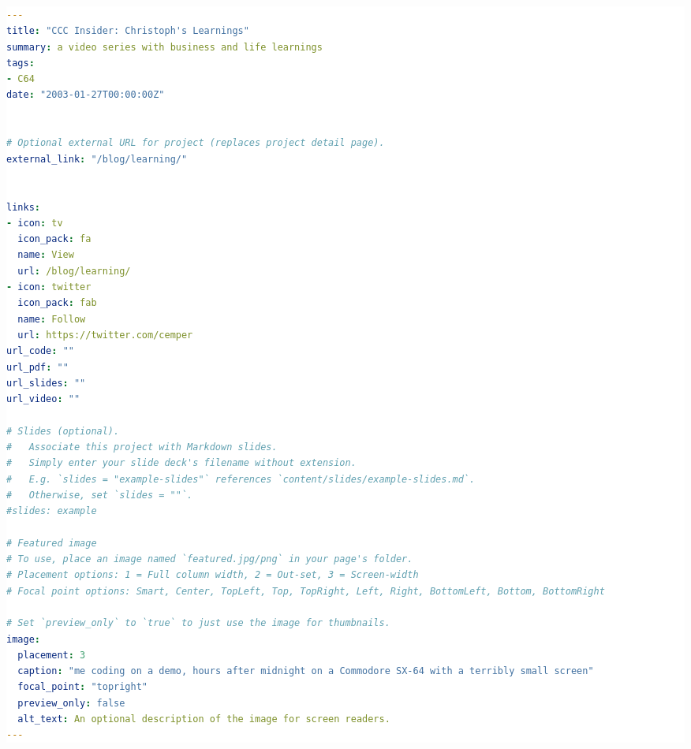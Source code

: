 ```yaml
---
title: "CCC Insider: Christoph's Learnings"
summary: a video series with business and life learnings
tags:
- C64
date: "2003-01-27T00:00:00Z"


# Optional external URL for project (replaces project detail page).
external_link: "/blog/learning/"


links:
- icon: tv
  icon_pack: fa
  name: View
  url: /blog/learning/
- icon: twitter
  icon_pack: fab
  name: Follow
  url: https://twitter.com/cemper
url_code: ""
url_pdf: ""
url_slides: ""
url_video: ""

# Slides (optional).
#   Associate this project with Markdown slides.
#   Simply enter your slide deck's filename without extension.
#   E.g. `slides = "example-slides"` references `content/slides/example-slides.md`.
#   Otherwise, set `slides = ""`.
#slides: example

# Featured image
# To use, place an image named `featured.jpg/png` in your page's folder.
# Placement options: 1 = Full column width, 2 = Out-set, 3 = Screen-width
# Focal point options: Smart, Center, TopLeft, Top, TopRight, Left, Right, BottomLeft, Bottom, BottomRight

# Set `preview_only` to `true` to just use the image for thumbnails.
image:
  placement: 3
  caption: "me coding on a demo, hours after midnight on a Commodore SX-64 with a terribly small screen"
  focal_point: "topright"
  preview_only: false
  alt_text: An optional description of the image for screen readers.
---
```

